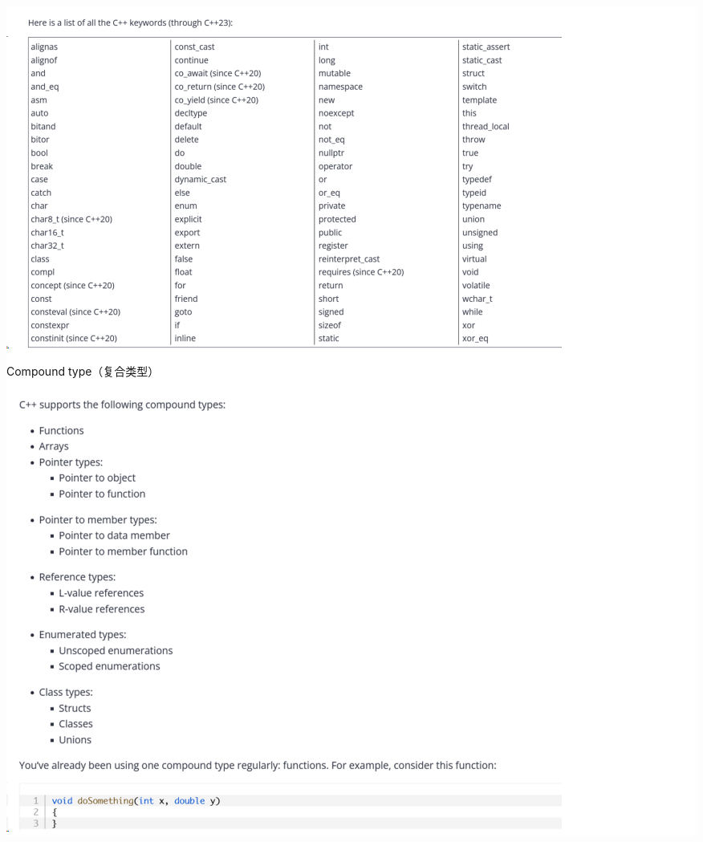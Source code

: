 ![1719364940103](image/cpp1/1719364940103.png)

Compound type（复合类型）

![1719364949109](image/cpp1/1719364949109.png)
